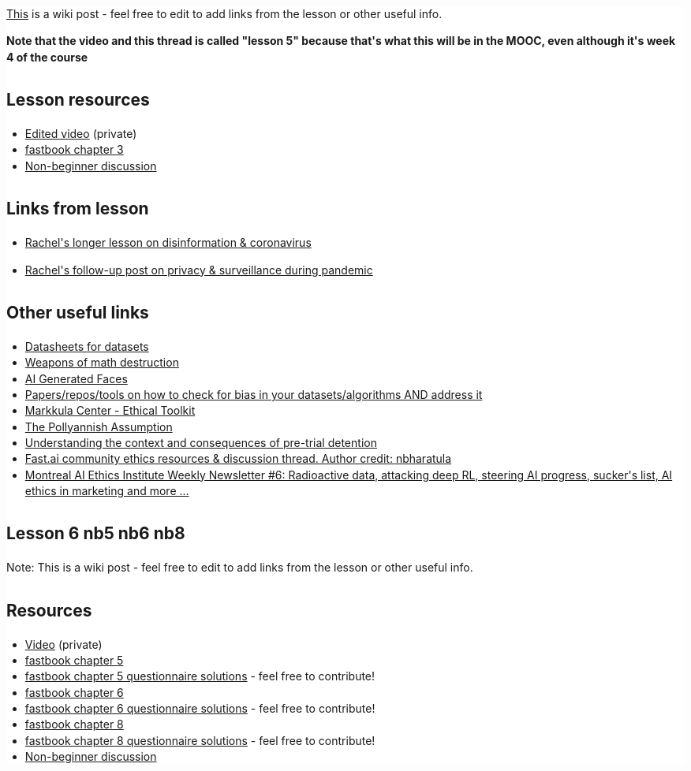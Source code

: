 [This](https://forums.fast.ai/t/lesson-5-official-topic/68039?u=thetj09) is a wiki post - feel free to edit to add links from the lesson or other useful info.

**Note that the video and this thread is called "lesson 5" because that's what this will be in the MOOC, even although it's week 4 of the course**

## Lesson resources

* [Edited video](https://youtu.be/krIVOb23EH8) (private)
* [fastbook chapter 3](https://github.com/fastai/fastbook/blob/master/03_ethics.ipynb)
* [Non-beginner discussion ](https://forums.fast.ai/t/lesson-4-non-beginner-discussion/68040)

## Links from lesson

- [Rachel's longer lesson on disinformation & coronavirus](https://www.youtube.com/watch?v=ogvPNzb9ai4&list=PLtmWHNX-gukIWztK2C0eHKnXbPDuiES7x&index=2&t=0s)

- [Rachel's follow-up post on privacy & surveillance during pandemic](https://forums.fast.ai/t/privacy-surveillance-during-a-pandemic/68084)

## Other useful links

* [Datasheets for datasets](https://arxiv.org/abs/1803.09010)
* [Weapons of math destruction](https://weaponsofmathdestructionbook.com/)
* [AI Generated Faces](https://www.thispersondoesnotexist.com/)
* [Papers/repos/tools on how to check for bias in your datasets/algorithms AND address it](https://forums.fast.ai/t/lesson-4-official-topic/68039/136?u=frapochetti)
* [Markkula Center - Ethical Toolkit](https://www.scu.edu/ethics-in-technology-practice/ethical-toolkit/)
* [ The Pollyannish Assumption](https://stratechery.com/2017/the-pollyannish-assumption/)
* [Understanding the context and consequences of pre-trial detention](https://facctconference.org/2018/livestream_vh210.html)
* [Fast.ai community ethics resources & discussion thread. Author credit: nbharatula](https://forums.fast.ai/t/ai-ml-ethics-biases-responsibility/45592)
* [Montreal AI Ethics Institute Weekly Newsletter #6:  Radioactive data, attacking deep RL, steering AI progress, sucker's list, AI ethics in marketing and more ...](https://aiethics.substack.com/p/ai-ethics-6-radioactive-data-attacking)


## Lesson 6 nb5 nb6 nb8

Note: This is a wiki post - feel free to edit to add links from the lesson or other useful info.

## Resources

* [Video](https://youtu.be/cX30jxMNBUw) (private)
* [fastbook chapter 5 ](https://github.com/fastai/fastbook/blob/master/05_pet_breeds.ipynb)
* [fastbook chapter 5 questionnaire solutions](https://forums.fast.ai/t/fastbook-chapter-5-questionnaire-solutions-wiki/69301) - feel free to contribute!
* [fastbook chapter 6](https://github.com/fastai/fastbook/blob/master/06_multicat.ipynb)
* [fastbook chapter 6 questionnaire solutions](https://forums.fast.ai/t/fastbook-chapter-6-questionnaire-solutions-wiki/69922) - feel free to contribute!
* [fastbook chapter 8](https://github.com/fastai/fastbook/blob/master/08_collab.ipynb)
* [fastbook chapter 8 questionnaire solutions](https://forums.fast.ai/t/fastbook-chapter-8-questionnaire-solutions-wiki/69926) - feel free to contribute!
* [Non-beginner discussion](https://forums.fast.ai/t/lesson-6-non-beginner-discussion/69308)
